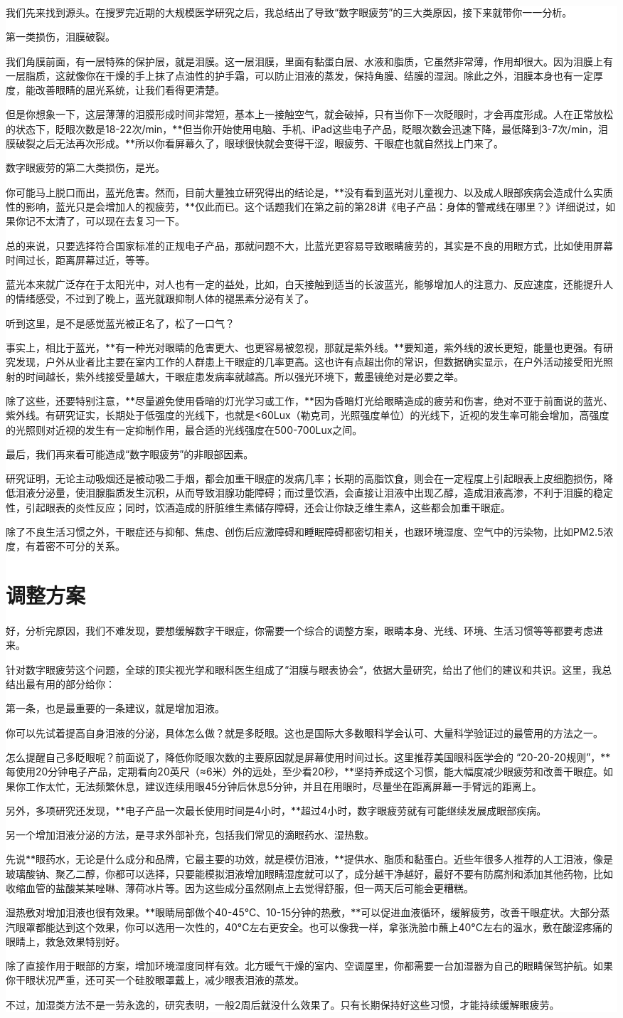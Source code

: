 我们先来找到源头。在搜罗完近期的大规模医学研究之后，我总结出了导致“数字眼疲劳”的三大类原因，接下来就带你一一分析。

第一类损伤，泪膜破裂。

我们角膜前面，有一层特殊的保护层，就是泪膜。这一层泪膜，里面有黏蛋白层、水液和脂质，它虽然非常薄，作用却很大。因为泪膜上有一层脂质，这就像你在干燥的手上抹了点油性的护手霜，可以防止泪液的蒸发，保持角膜、结膜的湿润。除此之外，泪膜本身也有一定厚度，能改善眼睛的屈光系统，让我们看得更清楚。

但是你想象一下，这层薄薄的泪膜形成时间非常短，基本上一接触空气，就会破掉，只有当你下一次眨眼时，才会再度形成。人在正常放松的状态下，眨眼次数是18-22次/min，**但当你开始使用电脑、手机、iPad这些电子产品，眨眼次数会迅速下降，最低降到3-7次/min，泪膜破裂之后无法再次形成。**所以你看屏幕久了，眼球很快就会变得干涩，眼疲劳、干眼症也就自然找上门来了。

数字眼疲劳的第二大类损伤，是光。

你可能马上脱口而出，蓝光危害。然而，目前大量独立研究得出的结论是，**没有看到蓝光对儿童视力、以及成人眼部疾病会造成什么实质性的影响，蓝光只是会增加人的视疲劳，**仅此而已。这个话题我们在第之前的第28讲《电子产品：身体的警戒线在哪里？》详细说过，如果你记不太清了，可以现在去复习一下。

总的来说，只要选择符合国家标准的正规电子产品，那就问题不大，比蓝光更容易导致眼睛疲劳的，其实是不良的用眼方式，比如使用屏幕时间过长，距离屏幕过近，等等。

蓝光本来就广泛存在于太阳光中，对人也有一定的益处，比如，白天接触到适当的长波蓝光，能够增加人的注意力、反应速度，还能提升人的情绪感受，不过到了晚上，蓝光就跟抑制人体的褪黑素分泌有关了。

听到这里，是不是感觉蓝光被正名了，松了一口气？

事实上，相比于蓝光，**有一种光对眼睛的危害更大、也更容易被忽视，那就是紫外线。**要知道，紫外线的波长更短，能量也更强。有研究发现，户外从业者比主要在室内工作的人群患上干眼症的几率更高。这也许有点超出你的常识，但数据确实显示，在户外活动接受阳光照射的时间越长，紫外线接受量越大，干眼症患发病率就越高。所以强光环境下，戴墨镜绝对是必要之举。

除了这些，还要特别注意，**尽量避免使用昏暗的灯光学习或工作，**因为昏暗灯光给眼睛造成的疲劳和伤害，绝对不亚于前面说的蓝光、紫外线。有研究证实，长期处于低强度的光线下，也就是<60Lux（勒克司，光照强度单位）的光线下，近视的发生率可能会增加，高强度的光照则对近视的发生有一定抑制作用，最合适的光线强度在500-700Lux之间。

最后，我们再来看可能造成“数字眼疲劳”的非眼部因素。

研究证明，无论主动吸烟还是被动吸二手烟，都会加重干眼症的发病几率；长期的高脂饮食，则会在一定程度上引起眼表上皮细胞损伤，降低泪液分泌量，使泪腺脂质发生沉积，从而导致泪腺功能障碍；而过量饮酒，会直接让泪液中出现乙醇，造成泪液高渗，不利于泪膜的稳定性，引起眼表的炎性反应；同时，饮酒造成的肝脏维生素储存障碍，还会让你缺乏维生素A，这些都会加重干眼症。

除了不良生活习惯之外，干眼症还与抑郁、焦虑、创伤后应激障碍和睡眠障碍都密切相关，也跟环境湿度、空气中的污染物，比如PM2.5浓度，有着密不可分的关系。

# 调整方案

好，分析完原因，我们不难发现，要想缓解数字干眼症，你需要一个综合的调整方案，眼睛本身、光线、环境、生活习惯等等都要考虑进来。

针对数字眼疲劳这个问题，全球的顶尖视光学和眼科医生组成了“泪膜与眼表协会“，依据大量研究，给出了他们的建议和共识。这里，我总结出最有用的部分给你：

第一条，也是最重要的一条建议，就是增加泪液。

你可以先试着提高自身泪液的分泌，具体怎么做？就是多眨眼。这也是国际大多数眼科学会认可、大量科学验证过的最管用的方法之一。

怎么提醒自己多眨眼呢？前面说了，降低你眨眼次数的主要原因就是屏幕使用时间过长。这里推荐美国眼科医学会的 “20-20-20规则”，**每使用20分钟电子产品，定期看向20英尺（≈6米）外的远处，至少看20秒，**坚持养成这个习惯，能大幅度减少眼疲劳和改善干眼症。如果你工作太忙，无法频繁休息，建议连续用眼45分钟后休息5分钟，并且在用眼时，尽量坐在距离屏幕一手臂远的距离上。

另外，多项研究还发现，**电子产品一次最长使用时间是4小时，**超过4小时，数字眼疲劳就有可能继续发展成眼部疾病。

另一个增加泪液分泌的方法，是寻求外部补充，包括我们常见的滴眼药水、湿热敷。

先说**眼药水，无论是什么成分和品牌，它最主要的功效，就是模仿泪液，**提供水、脂质和黏蛋白。近些年很多人推荐的人工泪液，像是玻璃酸钠、聚乙二醇，你都可以选择，只要能模拟泪液增加眼睛湿度就可以了，成分越干净越好，最好不要有防腐剂和添加其他药物，比如收缩血管的盐酸某某唑啉、薄荷冰片等。因为这些成分虽然刚点上去觉得舒服，但一两天后可能会更糟糕。

湿热敷对增加泪液也很有效果。**眼睛局部做个40-45°C、10-15分钟的热敷，**可以促进血液循环，缓解疲劳，改善干眼症状。大部分蒸汽眼罩都能达到这个效果，你可以选用一次性的，40°C左右更安全。也可以像我一样，拿张洗脸巾蘸上40°C左右的温水，敷在酸涩疼痛的眼睛上，救急效果特别好。

除了直接作用于眼部的方案，增加环境湿度同样有效。北方暖气干燥的室内、空调屋里，你都需要一台加湿器为自己的眼睛保驾护航。如果你干眼状况严重，还可买一个硅胶眼罩戴上，减少眼表泪液的蒸发。

不过，加湿类方法不是一劳永逸的，研究表明，一般2周后就没什么效果了。只有长期保持好这些习惯，才能持续缓解眼疲劳。
